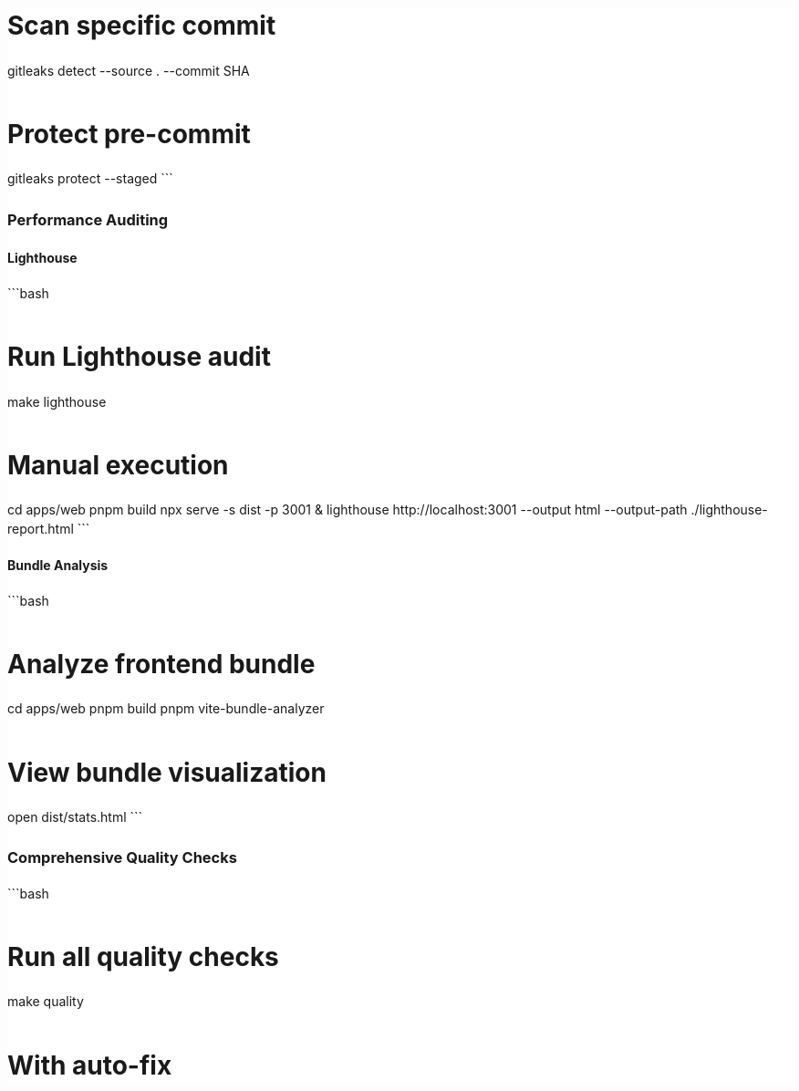 # Scan specific commit

gitleaks detect --source . --commit SHA

# Protect pre-commit

gitleaks protect --staged \`\`\`

### Performance Auditing

#### Lighthouse

\`\`\`bash

# Run Lighthouse audit

make lighthouse

# Manual execution

cd apps/web pnpm build npx serve -s dist -p 3001 & lighthouse
http://localhost:3001 --output html --output-path ./lighthouse-report.html
\`\`\`

#### Bundle Analysis

\`\`\`bash

# Analyze frontend bundle

cd apps/web pnpm build pnpm vite-bundle-analyzer

# View bundle visualization

open dist/stats.html \`\`\`

### Comprehensive Quality Checks

\`\`\`bash

# Run all quality checks

make quality

# With auto-fix
